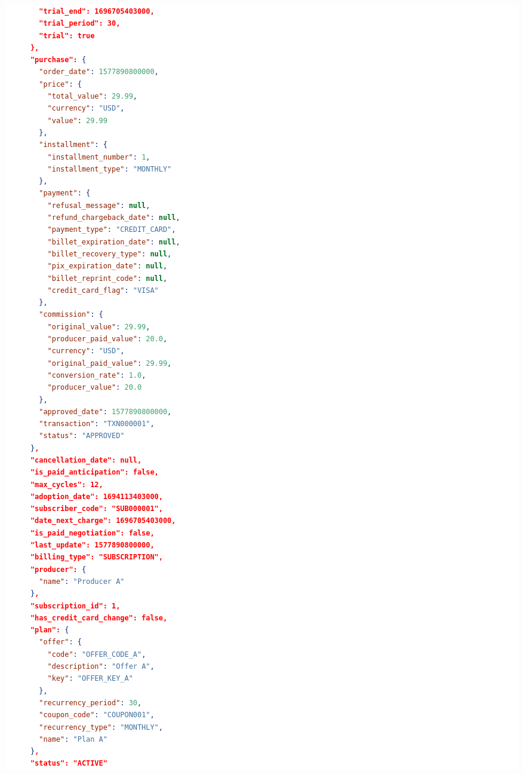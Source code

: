 ```json
        "trial_end": 1696705403000,
        "trial_period": 30,
        "trial": true
      },
      "purchase": {
        "order_date": 1577890800000,
        "price": {
          "total_value": 29.99,
          "currency": "USD",
          "value": 29.99
        },
        "installment": {
          "installment_number": 1,
          "installment_type": "MONTHLY"
        },
        "payment": {
          "refusal_message": null,
          "refund_chargeback_date": null,
          "payment_type": "CREDIT_CARD",
          "billet_expiration_date": null,
          "billet_recovery_type": null,
          "pix_expiration_date": null,
          "billet_reprint_code": null,
          "credit_card_flag": "VISA"
        },
        "commission": {
          "original_value": 29.99,
          "producer_paid_value": 20.0,
          "currency": "USD",
          "original_paid_value": 29.99,
          "conversion_rate": 1.0,
          "producer_value": 20.0
        },
        "approved_date": 1577890800000,
        "transaction": "TXN000001",
        "status": "APPROVED"
      },
      "cancellation_date": null,
      "is_paid_anticipation": false,
      "max_cycles": 12,
      "adoption_date": 1694113403000,
      "subscriber_code": "SUB000001",
      "date_next_charge": 1696705403000,
      "is_paid_negotiation": false,
      "last_update": 1577890800000,
      "billing_type": "SUBSCRIPTION",
      "producer": {
        "name": "Producer A"
      },
      "subscription_id": 1,
      "has_credit_card_change": false,
      "plan": {
        "offer": {
          "code": "OFFER_CODE_A",
          "description": "Offer A",
          "key": "OFFER_KEY_A"
        },
        "recurrency_period": 30,
        "coupon_code": "COUPON001",
        "recurrency_type": "MONTHLY",
        "name": "Plan A"
      },
      "status": "ACTIVE"
```